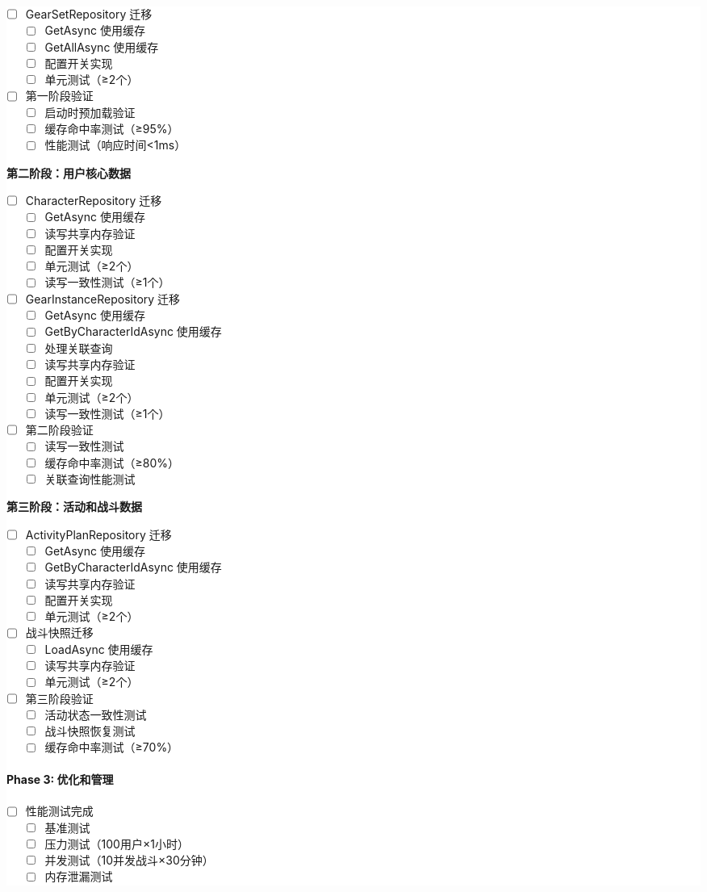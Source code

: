 - [ ] GearSetRepository 迁移
  - [ ] GetAsync 使用缓存
  - [ ] GetAllAsync 使用缓存
  - [ ] 配置开关实现
  - [ ] 单元测试（≥2个）

- [ ] 第一阶段验证
  - [ ] 启动时预加载验证
  - [ ] 缓存命中率测试（≥95%）
  - [ ] 性能测试（响应时间<1ms）

**第二阶段：用户核心数据**

- [ ] CharacterRepository 迁移
  - [ ] GetAsync 使用缓存
  - [ ] 读写共享内存验证
  - [ ] 配置开关实现
  - [ ] 单元测试（≥2个）
  - [ ] 读写一致性测试（≥1个）

- [ ] GearInstanceRepository 迁移
  - [ ] GetAsync 使用缓存
  - [ ] GetByCharacterIdAsync 使用缓存
  - [ ] 处理关联查询
  - [ ] 读写共享内存验证
  - [ ] 配置开关实现
  - [ ] 单元测试（≥2个）
  - [ ] 读写一致性测试（≥1个）

- [ ] 第二阶段验证
  - [ ] 读写一致性测试
  - [ ] 缓存命中率测试（≥80%）
  - [ ] 关联查询性能测试

**第三阶段：活动和战斗数据**

- [ ] ActivityPlanRepository 迁移
  - [ ] GetAsync 使用缓存
  - [ ] GetByCharacterIdAsync 使用缓存
  - [ ] 读写共享内存验证
  - [ ] 配置开关实现
  - [ ] 单元测试（≥2个）

- [ ] 战斗快照迁移
  - [ ] LoadAsync 使用缓存
  - [ ] 读写共享内存验证
  - [ ] 单元测试（≥2个）

- [ ] 第三阶段验证
  - [ ] 活动状态一致性测试
  - [ ] 战斗快照恢复测试
  - [ ] 缓存命中率测试（≥70%）

#### Phase 3: 优化和管理

- [ ] 性能测试完成
  - [ ] 基准测试
  - [ ] 压力测试（100用户×1小时）
  - [ ] 并发测试（10并发战斗×30分钟）
  - [ ] 内存泄漏测试
